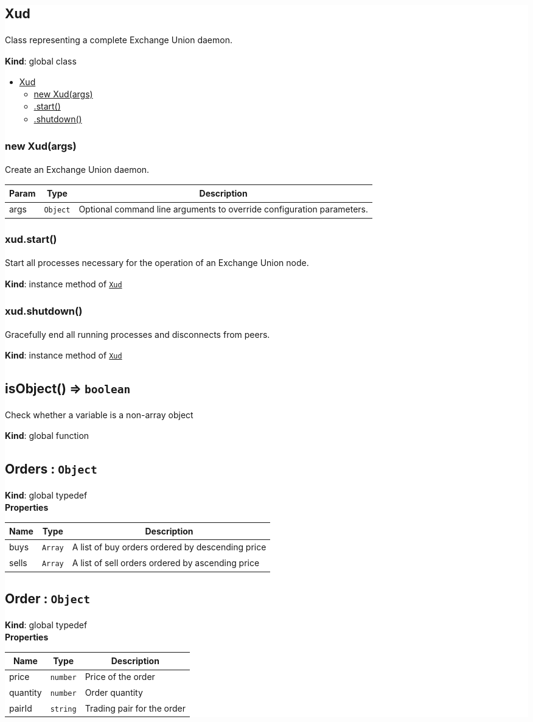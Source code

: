 ## Xud
Class representing a complete Exchange Union daemon.

**Kind**: global class  

* [Xud](#Xud)
    * [new Xud(args)](#new_Xud_new)
    * [.start()](#Xud+start)
    * [.shutdown()](#Xud+shutdown)

<a name="new_Xud_new"></a>

### new Xud(args)
Create an Exchange Union daemon.


| Param | Type | Description |
| --- | --- | --- |
| args | <code>Object</code> | Optional command line arguments to override configuration parameters. |

<a name="Xud+start"></a>

### xud.start()
Start all processes necessary for the operation of an Exchange Union node.

**Kind**: instance method of [<code>Xud</code>](#Xud)  
<a name="Xud+shutdown"></a>

### xud.shutdown()
Gracefully end all running processes and disconnects from peers.

**Kind**: instance method of [<code>Xud</code>](#Xud)  
<a name="isObject"></a>

## isObject() ⇒ <code>boolean</code>
Check whether a variable is a non-array object

**Kind**: global function  
<a name="Orders"></a>

## Orders : <code>Object</code>
**Kind**: global typedef  
**Properties**

| Name | Type | Description |
| --- | --- | --- |
| buys | <code>Array</code> | A list of buy orders ordered by descending price |
| sells | <code>Array</code> | A list of sell orders ordered by ascending price |

<a name="Order"></a>

## Order : <code>Object</code>
**Kind**: global typedef  
**Properties**

| Name | Type | Description |
| --- | --- | --- |
| price | <code>number</code> | Price of the order |
| quantity | <code>number</code> | Order quantity |
| pairId | <code>string</code> | Trading pair for the order |

